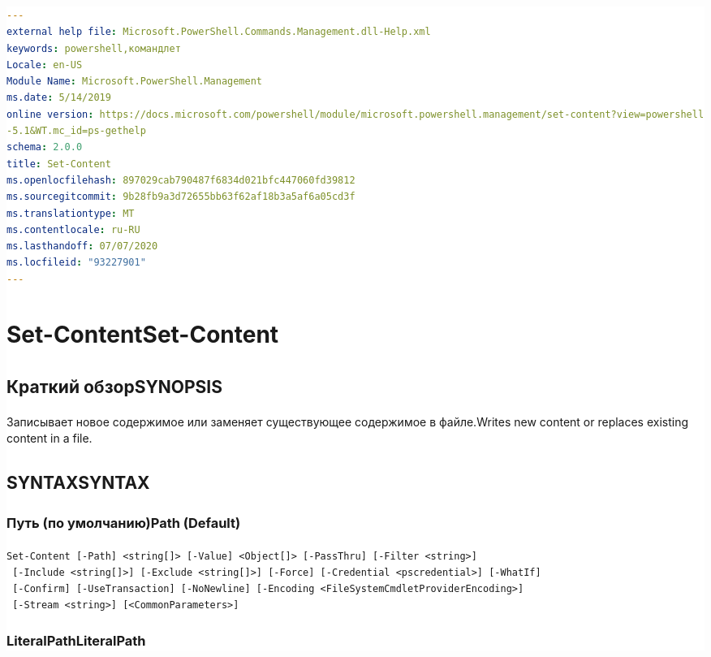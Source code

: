 ```yaml
---
external help file: Microsoft.PowerShell.Commands.Management.dll-Help.xml
keywords: powershell,командлет
Locale: en-US
Module Name: Microsoft.PowerShell.Management
ms.date: 5/14/2019
online version: https://docs.microsoft.com/powershell/module/microsoft.powershell.management/set-content?view=powershell-5.1&WT.mc_id=ps-gethelp
schema: 2.0.0
title: Set-Content
ms.openlocfilehash: 897029cab790487f6834d021bfc447060fd39812
ms.sourcegitcommit: 9b28fb9a3d72655bb63f62af18b3a5af6a05cd3f
ms.translationtype: MT
ms.contentlocale: ru-RU
ms.lasthandoff: 07/07/2020
ms.locfileid: "93227901"
---
```

# <span data-ttu-id="304b0-103">Set-Content</span><span class="sxs-lookup"><span data-stu-id="304b0-103">Set-Content</span></span>

## <span data-ttu-id="304b0-104">Краткий обзор</span><span class="sxs-lookup"><span data-stu-id="304b0-104">SYNOPSIS</span></span>
<span data-ttu-id="304b0-105">Записывает новое содержимое или заменяет существующее содержимое в файле.</span><span class="sxs-lookup"><span data-stu-id="304b0-105">Writes new content or replaces existing content in a file.</span></span>

## <span data-ttu-id="304b0-106">SYNTAX</span><span class="sxs-lookup"><span data-stu-id="304b0-106">SYNTAX</span></span>

### <span data-ttu-id="304b0-107">Путь (по умолчанию)</span><span class="sxs-lookup"><span data-stu-id="304b0-107">Path (Default)</span></span>

```
Set-Content [-Path] <string[]> [-Value] <Object[]> [-PassThru] [-Filter <string>]
 [-Include <string[]>] [-Exclude <string[]>] [-Force] [-Credential <pscredential>] [-WhatIf]
 [-Confirm] [-UseTransaction] [-NoNewline] [-Encoding <FileSystemCmdletProviderEncoding>]
 [-Stream <string>] [<CommonParameters>]
```

### <span data-ttu-id="304b0-108">LiteralPath</span><span class="sxs-lookup"><span data-stu-id="304b0-108">LiteralPath</span></span>
